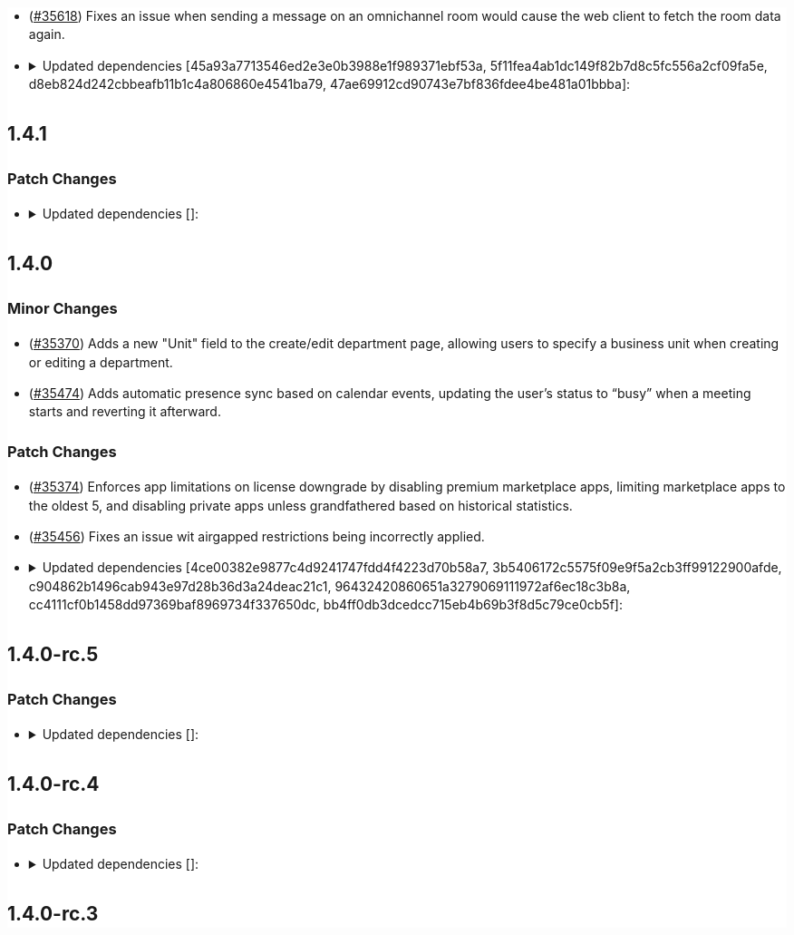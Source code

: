 - ([#35618](https://github.com/RocketChat/Rocket.Chat/pull/35618)) Fixes an issue when sending a message on an omnichannel room would cause the web client to fetch the room data again.

- <details><summary>Updated dependencies [45a93a7713546ed2e3e0b3988e1f989371ebf53a, 5f11fea4ab1dc149f82b7d8c5fc556a2cf09fa5e, d8eb824d242cbbeafb11b1c4a806860e4541ba79, 47ae69912cd90743e7bf836fdee4be481a01bbba]:</summary></details>

## 1.4.1

### Patch Changes

- <details><summary>Updated dependencies []:</summary></details>

## 1.4.0

### Minor Changes

- ([#35370](https://github.com/RocketChat/Rocket.Chat/pull/35370)) Adds a new "Unit" field to the create/edit department page, allowing users to specify a business unit when creating or editing a department.

- ([#35474](https://github.com/RocketChat/Rocket.Chat/pull/35474)) Adds automatic presence sync based on calendar events, updating the user’s status to “busy” when a meeting starts and reverting it afterward.

### Patch Changes

- ([#35374](https://github.com/RocketChat/Rocket.Chat/pull/35374)) Enforces app limitations on license downgrade by disabling premium marketplace apps, limiting marketplace apps to the oldest 5, and disabling private apps unless grandfathered based on historical statistics.

- ([#35456](https://github.com/RocketChat/Rocket.Chat/pull/35456)) Fixes an issue wit airgapped restrictions being incorrectly applied.

- <details><summary>Updated dependencies [4ce00382e9877c4d9241747fdd4f4223d70b58a7, 3b5406172c5575f09e9f5a2cb3ff99122900afde, c904862b1496cab943e97d28b36d3a24deac21c1, 96432420860651a3279069111972af6ec18c3b8a, cc4111cf0b1458dd97369baf8969734f337650dc, bb4ff0db3dcedcc715eb4b69b3f8d5c79ce0cb5f]:</summary></details>

## 1.4.0-rc.5

### Patch Changes

- <details><summary>Updated dependencies []:</summary></details>

## 1.4.0-rc.4

### Patch Changes

- <details><summary>Updated dependencies []:</summary></details>

## 1.4.0-rc.3
